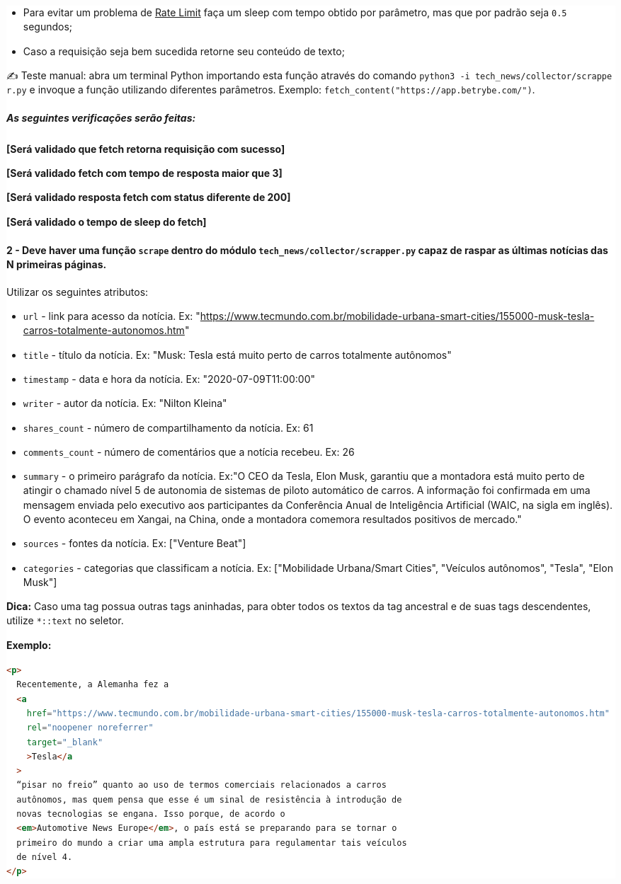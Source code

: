 - Para evitar um problema de [Rate Limit](https://app.betrybe.com/course/computer-science/python/raspagem-dados#alguns-problemas) faça um sleep com tempo obtido por parâmetro, mas que por padrão seja `0.5` segundos;

- Caso a requisição seja bem sucedida retorne seu conteúdo de texto;

✍️  Teste manual: abra um terminal Python importando esta função através do comando `python3 -i tech_news/collector/scrapper.py` e invoque a função utilizando diferentes parâmetros. Exemplo: `fetch_content("https://app.betrybe.com/")`.

##### As seguintes verificações serão feitas:

**[Será validado que fetch retorna requisição com sucesso]**

**[Será validado fetch com tempo de resposta maior que 3]**

**[Será validado resposta fetch com status diferente de 200]**

**[Será validado o tempo de sleep do fetch]**

#### 2 - Deve haver uma função `scrape` dentro do módulo `tech_news/collector/scrapper.py` capaz de raspar as últimas notícias das N primeiras páginas.

Utilizar os seguintes atributos:

* `url` - link para acesso da notícia. Ex: "https://www.tecmundo.com.br/mobilidade-urbana-smart-cities/155000-musk-tesla-carros-totalmente-autonomos.htm"

* `title` - título da notícia. Ex: "Musk: Tesla está muito perto de carros totalmente autônomos"

* `timestamp` - data e hora da notícia. Ex: "2020-07-09T11:00:00"

* `writer` - autor da notícia. Ex: "Nilton Kleina"

* `shares_count` - número de compartilhamento da notícia. Ex: 61

* `comments_count` - número de comentários que a notícia recebeu. Ex: 26

* `summary` - o primeiro parágrafo da notícia. Ex:"O CEO da Tesla, Elon Musk, garantiu que a montadora está muito perto de atingir o chamado nível 5 de autonomia de sistemas de piloto automático de carros. A informação foi confirmada em uma mensagem enviada pelo executivo aos participantes da Conferência Anual de Inteligência Artificial (WAIC, na sigla em inglês). O evento aconteceu em Xangai, na China, onde a montadora comemora resultados positivos de mercado."

* `sources` - fontes da notícia. Ex: ["Venture Beat"]

* `categories` - categorias que classificam a notícia. Ex: ["Mobilidade Urbana/Smart Cities", "Veículos autônomos", "Tesla", "Elon Musk"]

**Dica:** Caso uma tag possua outras tags aninhadas, para obter todos os textos da tag ancestral e de suas tags descendentes, utilize `*::text` no seletor.

**Exemplo:**

```html
<p>
  Recentemente, a Alemanha fez a
  <a
    href="https://www.tecmundo.com.br/mobilidade-urbana-smart-cities/155000-musk-tesla-carros-totalmente-autonomos.htm"
    rel="noopener noreferrer"
    target="_blank"
    >Tesla</a
  >
  “pisar no freio” quanto ao uso de termos comerciais relacionados a carros
  autônomos, mas quem pensa que esse é um sinal de resistência à introdução de
  novas tecnologias se engana. Isso porque, de acordo o
  <em>Automotive News Europe</em>, o país está se preparando para se tornar o
  primeiro do mundo a criar uma ampla estrutura para regulamentar tais veículos
  de nível 4.
</p>
```